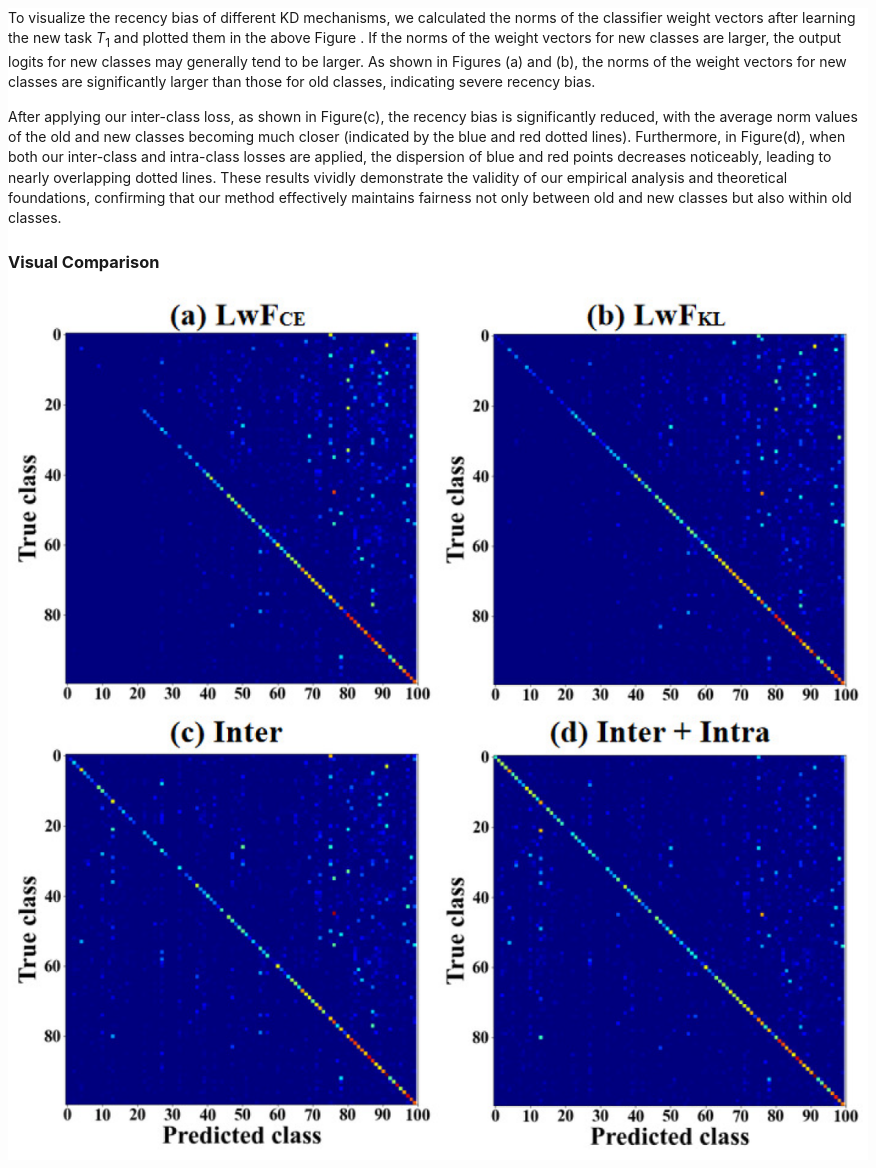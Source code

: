 To visualize the recency bias of different KD mechanisms, we calculated the norms of the classifier weight vectors after learning the new task $T_1$ and plotted them in the above Figure . If the norms of the weight vectors for new classes are larger, the output logits for new classes may generally tend to be larger. As shown in Figures (a) and (b), the norms of the weight vectors for new classes are significantly larger than those for old classes, indicating severe recency bias.

After applying our inter-class loss, as shown in Figure(c), the recency bias is significantly reduced, with the average norm values of the old and new classes becoming much closer (indicated by the blue and red dotted lines). Furthermore, in Figure(d), when both our inter-class and intra-class losses are applied, the dispersion of blue and red points decreases noticeably, leading to nearly overlapping dotted lines. These results vividly demonstrate the validity of our empirical analysis and theoretical foundations, confirming that our method effectively maintains fairness not only between old and new classes but also within old classes.

### Visual Comparison

<p align="center">
<img src="figs/Effect1.png" width="100%">
</p>
